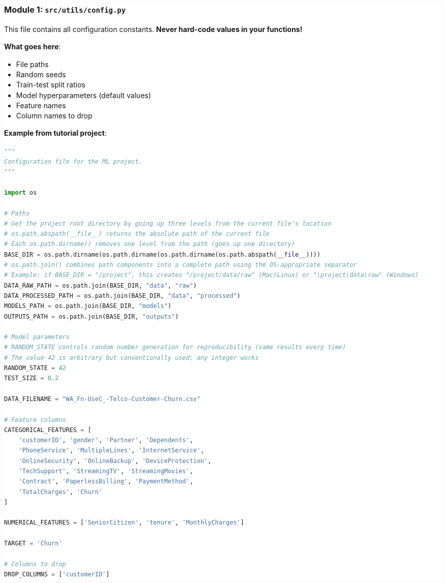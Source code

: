 ### Module 1: `src/utils/config.py`

This file contains all configuration constants. **Never hard-code values in your functions!**

**What goes here**:

- File paths
- Random seeds
- Train-test split ratios
- Model hyperparameters (default values)
- Feature names
- Column names to drop

**Example from tutorial project**:

```python
"""
Configuration file for the ML project.
"""

import os

# Paths
# Get the project root directory by going up three levels from the current file's location
# os.path.abspath(__file__) returns the absolute path of the current file
# Each os.path.dirname() removes one level from the path (goes up one directory)
BASE_DIR = os.path.dirname(os.path.dirname(os.path.dirname(os.path.abspath(__file__))))
# os.path.join() combines path components into a complete path using the OS-appropriate separator
# Example: if BASE_DIR = "/project", this creates "/project/data/raw" (Mac/Linux) or "\project\data\raw" (Windows)
DATA_RAW_PATH = os.path.join(BASE_DIR, "data", "raw")
DATA_PROCESSED_PATH = os.path.join(BASE_DIR, "data", "processed")
MODELS_PATH = os.path.join(BASE_DIR, "models")
OUTPUTS_PATH = os.path.join(BASE_DIR, "outputs")

# Model parameters
# RANDOM_STATE controls random number generation for reproducibility (same results every time)
# The value 42 is arbitrary but conventionally used; any integer works
RANDOM_STATE = 42
TEST_SIZE = 0.2

DATA_FILENAME = "WA_Fn-UseC_-Telco-Customer-Churn.csv"

# Feature columns
CATEGORICAL_FEATURES = [
    'customerID', 'gender', 'Partner', 'Dependents', 
    'PhoneService', 'MultipleLines', 'InternetService', 
    'OnlineSecurity', 'OnlineBackup', 'DeviceProtection', 
    'TechSupport', 'StreamingTV', 'StreamingMovies', 
    'Contract', 'PaperlessBilling', 'PaymentMethod', 
    'TotalCharges', 'Churn'
]

NUMERICAL_FEATURES = ['SeniorCitizen', 'tenure', 'MonthlyCharges']

TARGET = 'Churn'

# Columns to drop
DROP_COLUMNS = ['customerID']
```
